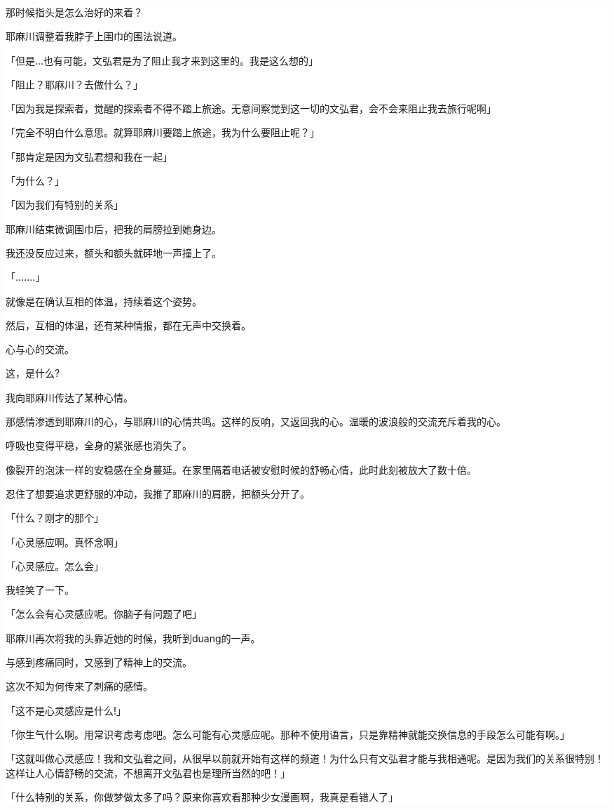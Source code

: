 那时候指头是怎么治好的来着？

耶麻川调整着我脖子上围巾的围法说道。

「但是...也有可能，文弘君是为了阻止我才来到这里的。我是这么想的」

「阻止？耶麻川？去做什么？」

「因为我是探索者，觉醒的探索者不得不踏上旅途。无意间察觉到这一切的文弘君，会不会来阻止我去旅行呢啊」

「完全不明白什么意思。就算耶麻川要踏上旅途，我为什么要阻止呢？」

「那肯定是因为文弘君想和我在一起」

「为什么？」

「因为我们有特别的关系」

耶麻川结束微调围巾后，把我的肩膀拉到她身边。

我还没反应过来，额头和额头就砰地一声撞上了。

「.......」

就像是在确认互相的体温，持续着这个姿势。

然后，互相的体温，还有某种情报，都在无声中交换着。

心与心的交流。

这，是什么?

我向耶麻川传达了某种心情。

那感情渗透到耶麻川的心，与耶麻川的心情共鸣。这样的反响，又返回我的心。温暖的波浪般的交流充斥着我的心。

呼吸也变得平稳，全身的紧张感也消失了。

像裂开的泡沫一样的安稳感在全身蔓延。在家里隔着电话被安慰时候的舒畅心情，此时此刻被放大了数十倍。

忍住了想要追求更舒服的冲动，我推了耶麻川的肩膀，把额头分开了。

「什么？刚才的那个」

「心灵感应啊。真怀念啊」

「心灵感应。怎么会」

我轻笑了一下。

「怎么会有心灵感应呢。你脑子有问题了吧」

耶麻川再次将我的头靠近她的时候，我听到duang的一声。

与感到疼痛同时，又感到了精神上的交流。

这次不知为何传来了刺痛的感情。

「这不是心灵感应是什么!」

「你生气什么啊。用常识考虑考虑吧。怎么可能有心灵感应呢。那种不使用语言，只是靠精神就能交换信息的手段怎么可能有啊。」

「这就叫做心灵感应！我和文弘君之间，从很早以前就开始有这样的频道！为什么只有文弘君才能与我相通呢。是因为我们的关系很特别！这样让人心情舒畅的交流，不想离开文弘君也是理所当然的吧！」

「什么特别的关系，你做梦做太多了吗？原来你喜欢看那种少女漫画啊，我真是看错人了」
